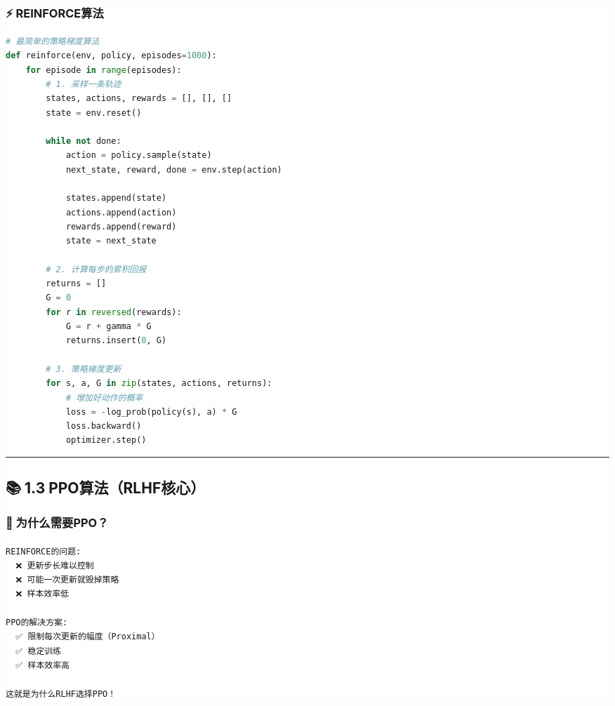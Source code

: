 ### ⚡ REINFORCE算法

```python
# 最简单的策略梯度算法
def reinforce(env, policy, episodes=1000):
    for episode in range(episodes):
        # 1. 采样一条轨迹
        states, actions, rewards = [], [], []
        state = env.reset()
        
        while not done:
            action = policy.sample(state)
            next_state, reward, done = env.step(action)
            
            states.append(state)
            actions.append(action)
            rewards.append(reward)
            state = next_state
        
        # 2. 计算每步的累积回报
        returns = []
        G = 0
        for r in reversed(rewards):
            G = r + gamma * G
            returns.insert(0, G)
        
        # 3. 策略梯度更新
        for s, a, G in zip(states, actions, returns):
            # 增加好动作的概率
            loss = -log_prob(policy(s), a) * G
            loss.backward()
            optimizer.step()
```

---

## 📚 1.3 PPO算法（RLHF核心）

### 🎯 为什么需要PPO？

```python
REINFORCE的问题:
  ❌ 更新步长难以控制
  ❌ 可能一次更新就毁掉策略
  ❌ 样本效率低

PPO的解决方案:
  ✅ 限制每次更新的幅度（Proximal）
  ✅ 稳定训练
  ✅ 样本效率高
  
这就是为什么RLHF选择PPO！
```
